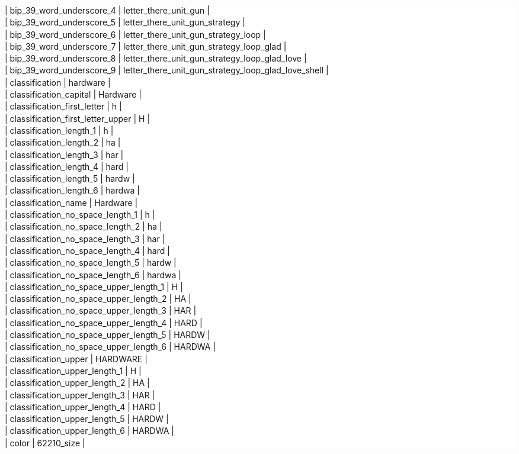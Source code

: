 | bip_39_word_underscore_4 | letter_there_unit_gun |  
| bip_39_word_underscore_5 | letter_there_unit_gun_strategy |  
| bip_39_word_underscore_6 | letter_there_unit_gun_strategy_loop |  
| bip_39_word_underscore_7 | letter_there_unit_gun_strategy_loop_glad |  
| bip_39_word_underscore_8 | letter_there_unit_gun_strategy_loop_glad_love |  
| bip_39_word_underscore_9 | letter_there_unit_gun_strategy_loop_glad_love_shell |  
| classification | hardware |  
| classification_capital | Hardware |  
| classification_first_letter | h |  
| classification_first_letter_upper | H |  
| classification_length_1 | h |  
| classification_length_2 | ha |  
| classification_length_3 | har |  
| classification_length_4 | hard |  
| classification_length_5 | hardw |  
| classification_length_6 | hardwa |  
| classification_name | Hardware |  
| classification_no_space_length_1 | h |  
| classification_no_space_length_2 | ha |  
| classification_no_space_length_3 | har |  
| classification_no_space_length_4 | hard |  
| classification_no_space_length_5 | hardw |  
| classification_no_space_length_6 | hardwa |  
| classification_no_space_upper_length_1 | H |  
| classification_no_space_upper_length_2 | HA |  
| classification_no_space_upper_length_3 | HAR |  
| classification_no_space_upper_length_4 | HARD |  
| classification_no_space_upper_length_5 | HARDW |  
| classification_no_space_upper_length_6 | HARDWA |  
| classification_upper | HARDWARE |  
| classification_upper_length_1 | H |  
| classification_upper_length_2 | HA |  
| classification_upper_length_3 | HAR |  
| classification_upper_length_4 | HARD |  
| classification_upper_length_5 | HARDW |  
| classification_upper_length_6 | HARDWA |  
| color | 62210_size |  